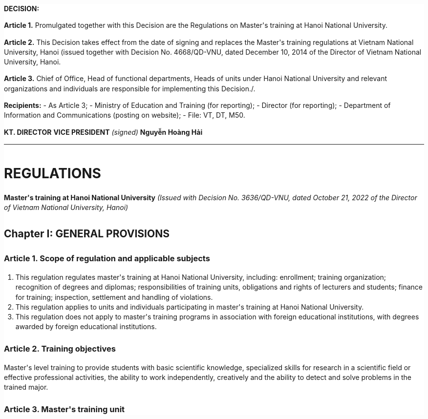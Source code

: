**DECISION:**

**Article 1.** Promulgated together with this Decision are the
Regulations on Master's training at Hanoi National University.

**Article 2.** This Decision takes effect from the date of signing and
replaces the Master's training regulations at Vietnam National
University, Hanoi (issued together with Decision No. 4668/QD-VNU, dated
December 10, 2014 of the Director of Vietnam National University, Hanoi.

**Article 3.** Chief of Office, Head of functional departments, Heads of
units under Hanoi National University and relevant organizations and
individuals are responsible for implementing this Decision./.

**Recipients:** - As Article 3; - Ministry of Education and Training
(for reporting); - Director (for reporting); - Department of Information
and Communications (posting on website); - File: VT, DT, M50.

**KT. DIRECTOR** **VICE PRESIDENT** *(signed)* **Nguyễn Hoàng Hải**

------------------------------------------------------------------------

# REGULATIONS

**Master's training at Hanoi National University** *(Issued with
Decision No. 3636/QD-VNU, dated October 21, 2022 of the Director of
Vietnam National University, Hanoi)*

## Chapter I: GENERAL PROVISIONS

### Article 1. Scope of regulation and applicable subjects

1.  This regulation regulates master's training at Hanoi National
    University, including: enrollment; training organization;
    recognition of degrees and diplomas; responsibilities of training
    units, obligations and rights of lecturers and students; finance for
    training; inspection, settlement and handling of violations.
2.  This regulation applies to units and individuals participating in
    master's training at Hanoi National University.
3.  This regulation does not apply to master's training programs in
    association with foreign educational institutions, with degrees
    awarded by foreign educational institutions.

### Article 2. Training objectives

Master's level training to provide students with basic scientific
knowledge, specialized skills for research in a scientific field or
effective professional activities, the ability to work independently,
creatively and the ability to detect and solve problems in the trained
major.

### Article 3. Master's training unit
